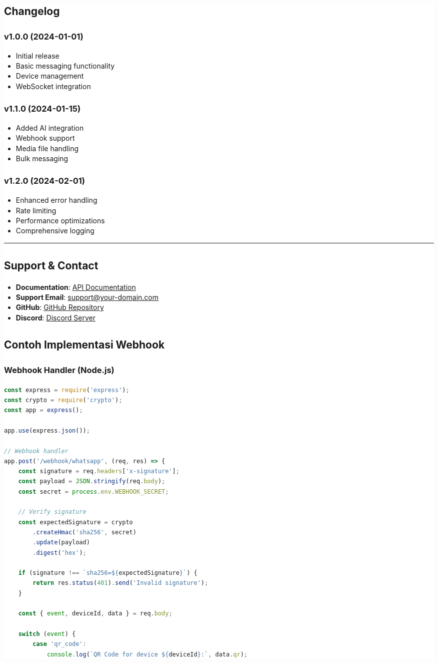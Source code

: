 ## Changelog

### v1.0.0 (2024-01-01)
- Initial release
- Basic messaging functionality
- Device management
- WebSocket integration

### v1.1.0 (2024-01-15)
- Added AI integration
- Webhook support
- Media file handling
- Bulk messaging

### v1.2.0 (2024-02-01)
- Enhanced error handling
- Rate limiting
- Performance optimizations
- Comprehensive logging

---

## Support & Contact

- **Documentation**: [API Documentation](https://your-docs-url.com)
- **Support Email**: support@your-domain.com
- **GitHub**: [GitHub Repository](https://github.com/your-repo)
- **Discord**: [Discord Server](https://discord.gg/your-server)

## Contoh Implementasi Webhook

### Webhook Handler (Node.js)

```javascript
const express = require('express');
const crypto = require('crypto');
const app = express();

app.use(express.json());

// Webhook handler
app.post('/webhook/whatsapp', (req, res) => {
    const signature = req.headers['x-signature'];
    const payload = JSON.stringify(req.body);
    const secret = process.env.WEBHOOK_SECRET;

    // Verify signature
    const expectedSignature = crypto
        .createHmac('sha256', secret)
        .update(payload)
        .digest('hex');

    if (signature !== `sha256=${expectedSignature}`) {
        return res.status(401).send('Invalid signature');
    }

    const { event, deviceId, data } = req.body;

    switch (event) {
        case 'qr_code':
            console.log(`QR Code for device ${deviceId}:`, data.qr);
```